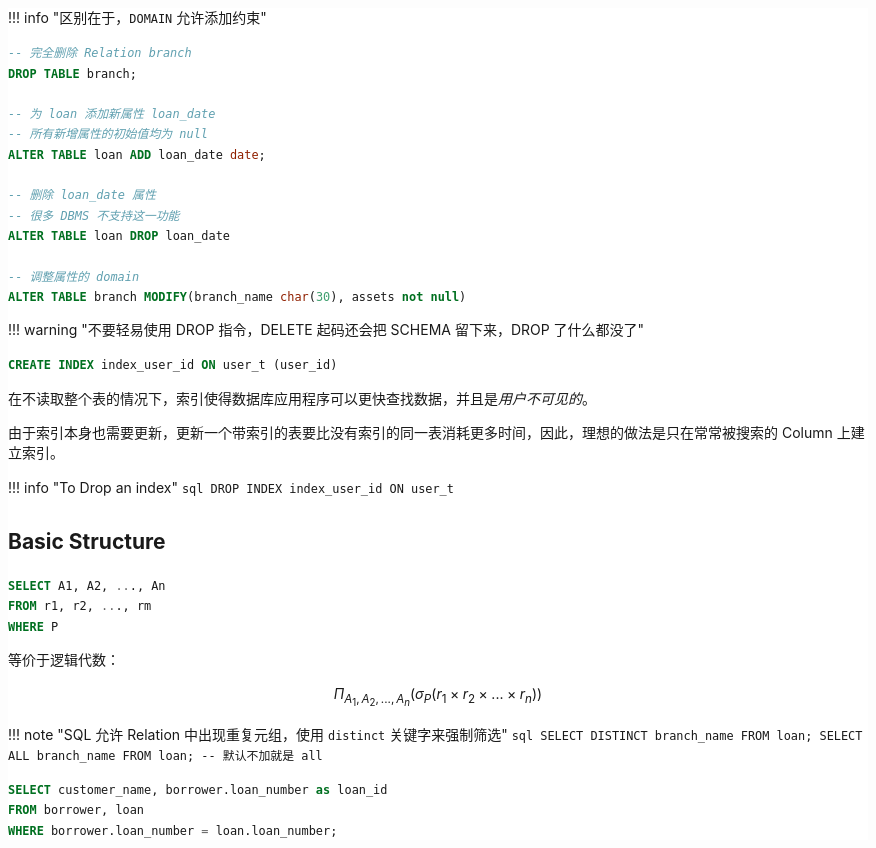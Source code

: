 !!! info "区别在于，`DOMAIN` 允许添加约束"

```sql
-- 完全删除 Relation branch
DROP TABLE branch;

-- 为 loan 添加新属性 loan_date
-- 所有新增属性的初始值均为 null
ALTER TABLE loan ADD loan_date date;

-- 删除 loan_date 属性
-- 很多 DBMS 不支持这一功能
ALTER TABLE loan DROP loan_date

-- 调整属性的 domain
ALTER TABLE branch MODIFY(branch_name char(30), assets not null)
```

!!! warning "不要轻易使用 DROP 指令，DELETE 起码还会把 SCHEMA 留下来，DROP 了什么都没了"

```sql
CREATE INDEX index_user_id ON user_t (user_id)
```

在不读取整个表的情况下，索引使得数据库应用程序可以更快查找数据，并且是*用户不可见的*。

由于索引本身也需要更新，更新一个带索引的表要比没有索引的同一表消耗更多时间，因此，理想的做法是只在常常被搜索的 Column 上建立索引。

!!! info "To Drop an index"
	```sql
	DROP INDEX index_user_id ON user_t
	```

## Basic Structure

```sql
SELECT A1, A2, ..., An
FROM r1, r2, ..., rm
WHERE P
```

等价于逻辑代数：

$$
\Pi_{ A_1, A_2,..., A_n}( \sigma_{ P} (r_1 \times r_2 \times ... \times r_n))
$$

!!! note "SQL 允许 Relation 中出现重复元组，使用 `distinct` 关键字来强制筛选"
	```sql
	SELECT DISTINCT branch_name FROM loan;
	SELECT ALL branch_name FROM loan; -- 默认不加就是 all
	```

```sql
SELECT customer_name, borrower.loan_number as loan_id
FROM borrower, loan
WHERE borrower.loan_number = loan.loan_number;
```
